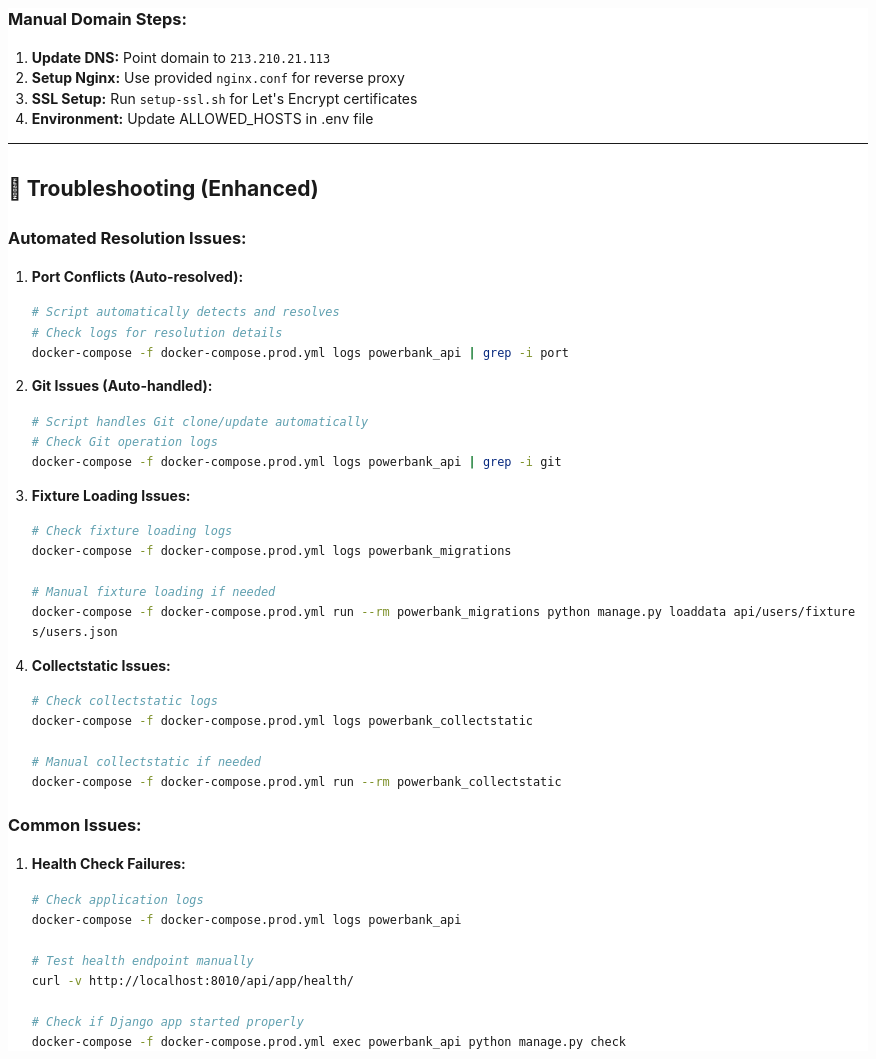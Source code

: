 ### **Manual Domain Steps:**
1. **Update DNS:** Point domain to `213.210.21.113`
2. **Setup Nginx:** Use provided `nginx.conf` for reverse proxy
3. **SSL Setup:** Run `setup-ssl.sh` for Let's Encrypt certificates
4. **Environment:** Update ALLOWED_HOSTS in .env file

---

## 🚨 Troubleshooting (Enhanced)

### **Automated Resolution Issues:**

1. **Port Conflicts (Auto-resolved):**
   ```bash
   # Script automatically detects and resolves
   # Check logs for resolution details
   docker-compose -f docker-compose.prod.yml logs powerbank_api | grep -i port
   ```

2. **Git Issues (Auto-handled):**
   ```bash
   # Script handles Git clone/update automatically
   # Check Git operation logs
   docker-compose -f docker-compose.prod.yml logs powerbank_api | grep -i git
   ```

3. **Fixture Loading Issues:**
   ```bash
   # Check fixture loading logs
   docker-compose -f docker-compose.prod.yml logs powerbank_migrations

   # Manual fixture loading if needed
   docker-compose -f docker-compose.prod.yml run --rm powerbank_migrations python manage.py loaddata api/users/fixtures/users.json
   ```

4. **Collectstatic Issues:**
   ```bash
   # Check collectstatic logs
   docker-compose -f docker-compose.prod.yml logs powerbank_collectstatic

   # Manual collectstatic if needed
   docker-compose -f docker-compose.prod.yml run --rm powerbank_collectstatic
   ```

### **Common Issues:**

1. **Health Check Failures:**
   ```bash
   # Check application logs
   docker-compose -f docker-compose.prod.yml logs powerbank_api

   # Test health endpoint manually
   curl -v http://localhost:8010/api/app/health/

   # Check if Django app started properly
   docker-compose -f docker-compose.prod.yml exec powerbank_api python manage.py check
   ```
